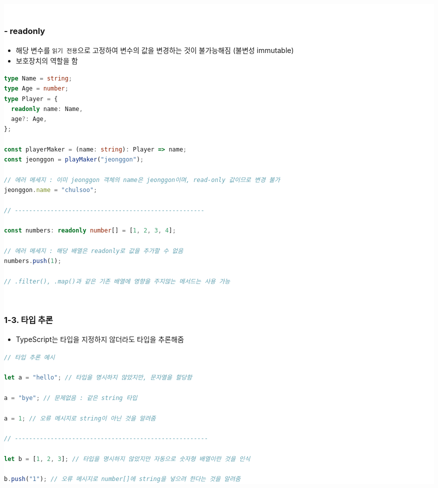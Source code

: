 <br>

### - readonly

- 해당 변수를 `읽기 전용`으로 고정하여 변수의 값을 변경하는 것이 불가능해짐 (불변성 immutable)
- 보호장치의 역할을 함

```typescript
type Name = string;
type Age = number;
type Player = {
  readonly name: Name,
  age?: Age,
};

const playerMaker = (name: string): Player => name;
const jeonggon = playMaker("jeonggon");

// 에러 메세지 : 이미 jeonggon 객체의 name은 jeonggon이며, read-only 값이므로 변경 불가
jeonggon.name = "chulsoo";

// -----------------------------------------------------

const numbers: readonly number[] = [1, 2, 3, 4];

// 에러 메세지 : 해당 배열은 readonly로 값을 추가할 수 없음
numbers.push(1);

// .filter(), .map()과 같은 기존 배열에 영향을 주지않는 메서드는 사용 가능
```

<br>

### 1-3. 타입 추론

- TypeScript는 타입을 지정하지 않더라도 타입을 추론해줌

```typescript
// 타입 추론 예시

let a = "hello"; // 타입을 명시하지 않았지만, 문자열을 할당함

a = "bye"; // 문제없음 : 같은 string 타입

a = 1; // 오류 메시지로 string이 아닌 것을 알려줌

// ------------------------------------------------------

let b = [1, 2, 3]; // 타입을 명시하지 않았지만 자동으로 숫자형 배열이란 것을 인식

b.push("1"); // 오류 메시지로 number[]에 string을 넣으려 한다는 것을 알려줌
```

[//]: # (---)

[//]: # ()

[//]: # (## Source)

[//]: # ()

[//]: # (- [<>]&#40;<>&#41;)

